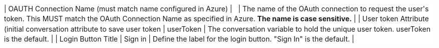 | OAUTH Connection Name (must match name configured in Azure)               |                                                 | The name of the OAuth connection to request the user's token. This MUST match the OAuth Connection Name as specified in Azure. **The name is case sensitive.**                                                                                                                                                                                                                                                                                                                                                                                                                                                                                                                                                                                                                                                                                                                                                                                                                                                                                                                                                                                                                                                                                                                                                                                                                                                                                                                                                                                                                                |
| User token Attribute (initial conversation attribute to save user token   | userToken                                       | The conversation variable to hold the unique user token. userToken is the default.                                                                                                                                                                                                                                                                                                                                                                                                                                                                                                                                                                                                                                                                                                                                                                                                                                                                                                                                                                                                                                                                                                                                                                                                                                                                                                                                                                                                                                                                                                            |
| Login Button Title                                                        | Sign in                                         | Define the label for the login button. "Sign In" is the default.                                                                                                                                                                                                                                                                                                                                                                                                                                                                                                                                                                                                                                                                                                                                                                                                                                                                                                                                                                                                                                                                                                                                                                                                                                                                                                                                                                                                                                                                                                                              |